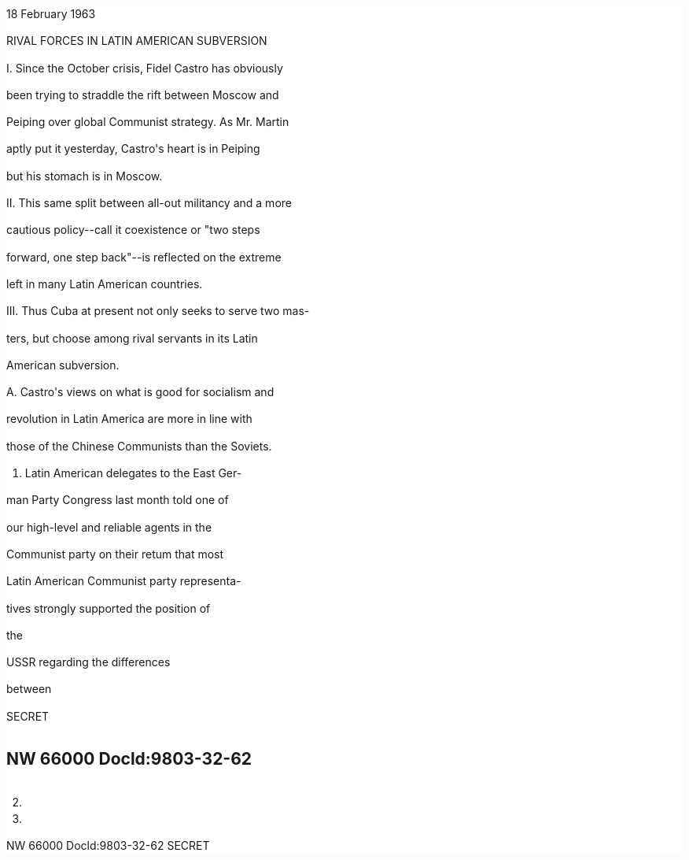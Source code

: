 18 February 1963

RIVAL FORCES IN LATIN AMERICAN SUBVERSION

I. Since the October crisis, Fidel Castro has obviously

been trying to straddle the rift between Moscow and

Peiping over global Communist strategy. As Mr. Martin

aptly put it yesterday, Castro's heart is in Peiping

but his stomach is in Moscow.

II. This same split between all-out militancy and a more

cautious policy--call it coexistence or "two steps

forward, one step back"--is reflected on the extreme

left in many Latin American countries.

III. Thus Cuba at present not only seeks to serve two mas-

ters, but choose among rival servants in its Latin

American subversion.

A. Castro's views on what is good for socialism and

revolution in Latin America are more in line with

those of the Chinese Communists than the Soviets.

1. Latin American delegates to the East Ger-

man Party Congress last month told one of

our high-level and reliable agents in the

Communist party on their retum that most

Latin American Communist party representa-

tives strongly supported the position of

the

USSR regarding the differences

between

SECRET

NW 66000 Docld:9803-32-62
---

##
2.

3.

NW 66000 Docld:9803-32-62
SECRET
